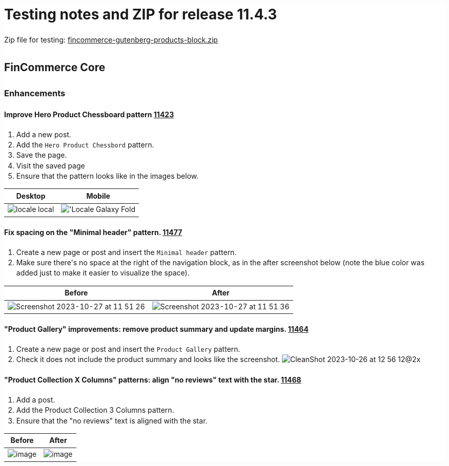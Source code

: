 # Testing notes and ZIP for release 11.4.3

Zip file for testing: [fincommerce-gutenberg-products-block.zip](https://github.com/dieselfox1/fincommerce-blocks/files/13217249/fincommerce-gutenberg-products-block.zip)

## FinCommerce Core

### Enhancements

#### Improve Hero Product Chessboard pattern [11423](https://github.com/dieselfox1/fincommerce-blocks/pull/11423)

1. Add a new post.
2. Add the `Hero Product Chessbord` pattern.
3. Save the page.
4. Visit the saved page
5. Ensure that the pattern looks like in the images below.

| Desktop | Mobile |
|--------|--------|
|![locale local](https://github.com/dieselfox1/fincommerce-blocks/assets/4463174/ab742211-4b4a-479d-87f9-75c0d1329e32)|!['Locale Galaxy Fold](https://github.com/dieselfox1/fincommerce-blocks/assets/4463174/832ea72f-21ff-4070-bee6-341e3732fe65)|

#### Fix spacing on the "Minimal header" pattern. [11477](https://github.com/dieselfox1/fincommerce-blocks/pull/11477)

1. Create a new page or post and insert the `Minimal header` pattern.
2. Make sure there's no space at the right of the navigation block, as in the after screenshot below (note the blue color was added just to make it easier to visualize the space).

| Before | After |
| ------ | ----- |
|   <img width="1381" alt="Screenshot 2023-10-27 at 11 51 26" src="https://github.com/dieselfox1/fincommerce-blocks/assets/186112/9037fbc8-cc75-4b36-8ab7-ebd089dc81bf">     |      <img width="1370" alt="Screenshot 2023-10-27 at 11 51 36" src="https://github.com/dieselfox1/fincommerce-blocks/assets/186112/76dba159-e330-4cb0-9d5a-2640e3dae639"> |


#### "Product Gallery" improvements: remove product summary and update margins. [11464](https://github.com/dieselfox1/fincommerce-blocks/pull/11464)

1. Create a new page or post and insert the `Product Gallery` pattern.
2. Check it does not include the product summary and looks like the screenshot.
![CleanShot 2023-10-26 at 12 56 12@2x](https://github.com/dieselfox1/fincommerce-blocks/assets/186112/5b9b708c-09c5-49ad-b7ad-9ccddb75b792)

#### "Product Collection X Columns" patterns: align "no reviews" text with the star. [11468](https://github.com/dieselfox1/fincommerce-blocks/pull/11468)

1. Add a post.
2. Add the Product Collection 3 Columns pattern.
3. Ensure that the "no reviews" text is aligned with the star.

| Before | After |
| ------ | ----- |
|![image](https://github.com/dieselfox1/fincommerce-blocks/assets/4463174/46d1bbff-cd70-49d2-9bab-eec6c192931d)|![image](https://github.com/dieselfox1/fincommerce-blocks/assets/4463174/20ac9c8f-2976-4fb7-95e6-50547b659096)|
